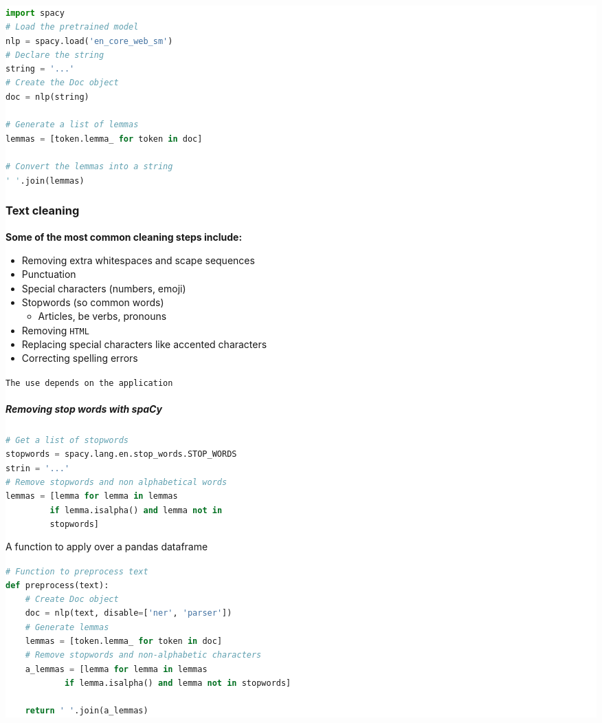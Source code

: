 ```python
import spacy
# Load the pretrained model
nlp = spacy.load('en_core_web_sm')
# Declare the string
string = '...'
# Create the Doc object
doc = nlp(string)

# Generate a list of lemmas
lemmas = [token.lemma_ for token in doc]

# Convert the lemmas into a string
' '.join(lemmas)
```


### Text cleaning
**Some of the most common cleaning steps include:**
- Removing extra whitespaces and scape sequences
- Punctuation
- Special characters (numbers, emoji)
- Stopwords (so common words)
	- Articles, be verbs, pronouns
- Removing `HTML`
- Replacing special characters like accented characters
- Correcting spelling errors

```note-danger
The use depends on the application
```

##### Removing stop words with spaCy

```python
# Get a list of stopwords
stopwords = spacy.lang.en.stop_words.STOP_WORDS
strin = '...'
# Remove stopwords and non alphabetical words
lemmas = [lemma for lemma in lemmas
		 if lemma.isalpha() and lemma not in
		 stopwords]
```

A function to apply over a pandas dataframe

```python
# Function to preprocess text
def preprocess(text):
  	# Create Doc object
    doc = nlp(text, disable=['ner', 'parser'])
    # Generate lemmas
    lemmas = [token.lemma_ for token in doc]
    # Remove stopwords and non-alphabetic characters
    a_lemmas = [lemma for lemma in lemmas 
            if lemma.isalpha() and lemma not in stopwords]
    
    return ' '.join(a_lemmas)
```
